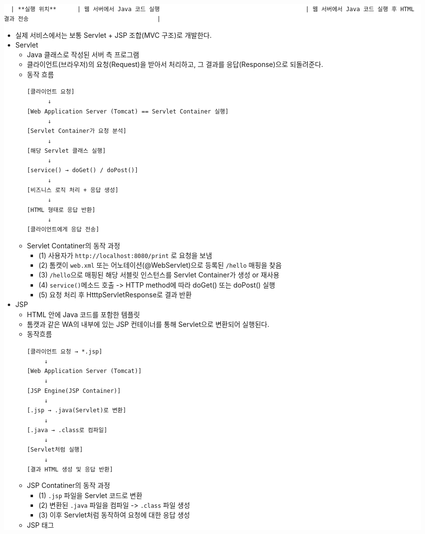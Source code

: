       | **실행 위치**      | 웹 서버에서 Java 코드 실행                                          | 웹 서버에서 Java 코드 실행 후 HTML 결과 전송                                     |
  - 실제 서비스에서는 보통 Servlet + JSP 조합(MVC 구조)로 개발한다.
  - Servlet
    - Java 클래스로 작성된 서버 측 프로그램
    - 클라이언트(브라우저)의 요청(Request)을 받아서 처리하고, 그 결과를 응답(Response)으로 되돌려준다.
    - 동작 흐름
      ```
      [클라이언트 요청]
            ↓
      [Web Application Server (Tomcat) == Servlet Container 실행]
            ↓
      [Servlet Container가 요청 분석]
            ↓
      [해당 Servlet 클래스 실행]
            ↓
      [service() → doGet() / doPost()]
            ↓
      [비즈니스 로직 처리 + 응답 생성]
            ↓
      [HTML 형태로 응답 반환]
            ↓
      [클라이언트에게 응답 전송]
      ```
    - Servlet Contatiner의 동작 과정
      - (1) 사용자가 `http://localhost:8080/print` 로 요청을 보냄
      - (2) 톰캣이 `web.xml` 또는 어노테이션(@WebServlet)으로 등록된 `/hello` 매핑을 찾음
      - (3) `/hello`으로 매핑된 해당 서블릿 인스턴스를 Servlet Container가 생성 or 재사용
      - (4) `service()`메소드 호출 -> HTTP method에 따라 doGet() 또는 doPost() 실행
      - (5) 요청 처리 후 HtttpServletResponse로 결과 반환
  - JSP
    - HTML 안에 Java 코드를 포함한 템플릿
    - 톰캣과 같은 WA의 내부에 있는 JSP 컨테이너를 통해 Servlet으로 변환되어 실행된다.
    - 동작흐름
      ```
      [클라이언트 요청 → *.jsp]
           ↓
      [Web Application Server (Tomcat)]
           ↓
      [JSP Engine(JSP Container)]
           ↓
      [.jsp → .java(Servlet)로 변환]
           ↓
      [.java → .class로 컴파일]
           ↓
      [Servlet처럼 실행]
           ↓
      [결과 HTML 생성 및 응답 반환]
      ```
    - JSP Contatiner의 동작 과정
      - (1) `.jsp` 파일을 Servlet 코드로 변환
      - (2) 변환된 `.java` 파일을 컴파일 -> `.class` 파일 생성
      - (3) 이후 Servlet처럼 동작하여 요청에 대한 응답 생성
    - JSP 태그
      